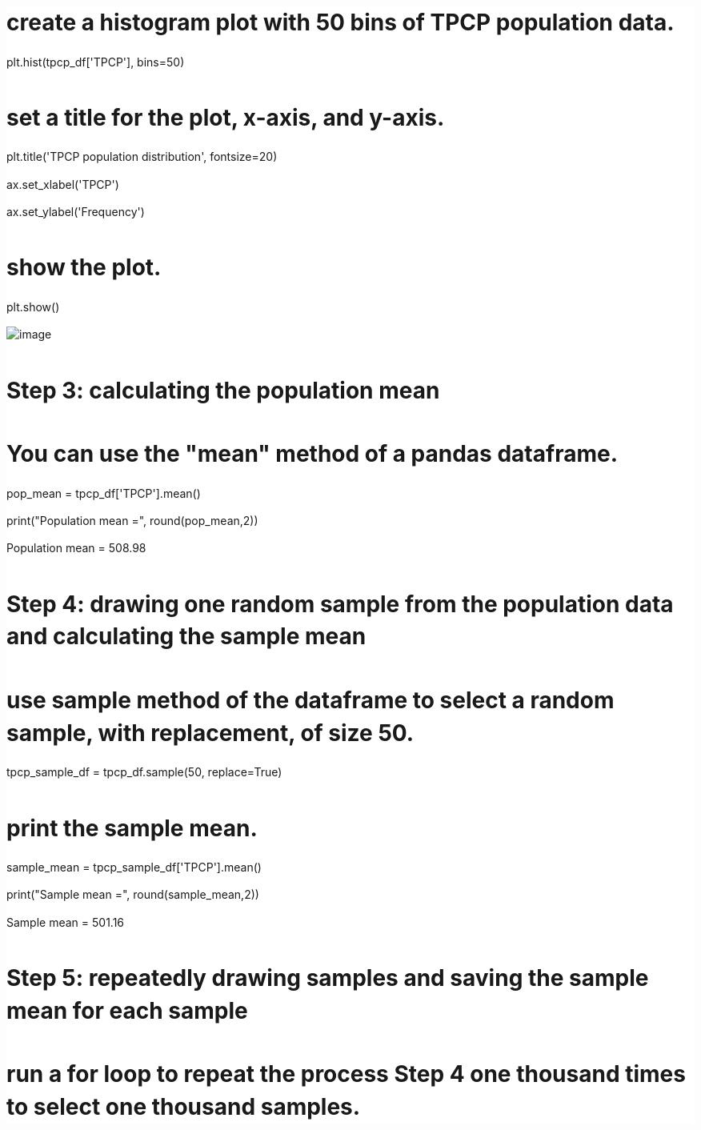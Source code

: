 # create a histogram plot with 50 bins of TPCP population data. 
plt.hist(tpcp_df['TPCP'], bins=50)

# set a title for the plot, x-axis, and y-axis.
plt.title('TPCP population distribution', fontsize=20)

ax.set_xlabel('TPCP')

ax.set_ylabel('Frequency')

# show the plot.
plt.show()

![image](https://github.com/user-attachments/assets/9e51a696-78f1-4f54-b29b-5f991ae32493)

# Step 3: calculating the population mean

# You can use the "mean" method of a pandas dataframe.
pop_mean = tpcp_df['TPCP'].mean()

print("Population mean =", round(pop_mean,2))

Population mean = 508.98

# Step 4: drawing one random sample from the population data and calculating the sample mean

# use sample method of the dataframe to select a random sample, with replacement, of size 50.
tpcp_sample_df = tpcp_df.sample(50, replace=True)

# print the sample mean.
sample_mean = tpcp_sample_df['TPCP'].mean()

print("Sample mean =", round(sample_mean,2))

Sample mean = 501.16

# Step 5: repeatedly drawing samples and saving the sample mean for each sample

# run a for loop to repeat the process Step 4 one thousand times to select one thousand samples.
